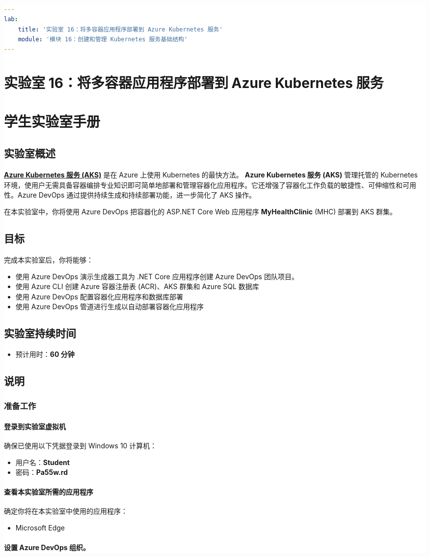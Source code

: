 ```yaml
---
lab:
    title: '实验室 16：将多容器应用程序部署到 Azure Kubernetes 服务'
    module: '模块 16：创建和管理 Kubernetes 服务基础结构'
---
```


# 实验室 16：将多容器应用程序部署到 Azure Kubernetes 服务
# 学生实验室手册

## 实验室概述

[**Azure Kubernetes 服务 (AKS)**](https://azure.microsoft.com/zh-cn/services/kubernetes-service/) 是在 Azure 上使用 Kubernetes 的最快方法。 **Azure Kubernetes 服务 (AKS)** 管理托管的 Kubernetes 环境，使用户无需具备容器编排专业知识即可简单地部署和管理容器化应用程序。它还增强了容器化工作负载的敏捷性、可伸缩性和可用性。Azure DevOps 通过提供持续生成和持续部署功能，进一步简化了 AKS 操作。 

在本实验室中，你将使用 Azure DevOps 把容器化的 ASP.NET Core Web 应用程序 **MyHealthClinic** (MHC) 部署到 AKS 群集。 

## 目标

完成本实验室后，你将能够：

- 使用 Azure DevOps 演示生成器工具为 .NET Core 应用程序创建 Azure DevOps 团队项目。
- 使用 Azure CLI 创建 Azure 容器注册表 (ACR)、AKS 群集和 Azure SQL 数据库
- 使用 Azure DevOps 配置容器化应用程序和数据库部署
- 使用 Azure DevOps 管道进行生成以自动部署容器化应用程序

## 实验室持续时间

-   预计用时：**60 分钟**

## 说明

### 准备工作

#### 登录到实验室虚拟机

确保已使用以下凭据登录到 Windows 10 计算机：
    
-   用户名：**Student**
-   密码：**Pa55w.rd**

#### 查看本实验室所需的应用程序

确定你将在本实验室中使用的应用程序：
    
-   Microsoft Edge

#### 设置 Azure DevOps 组织。 
